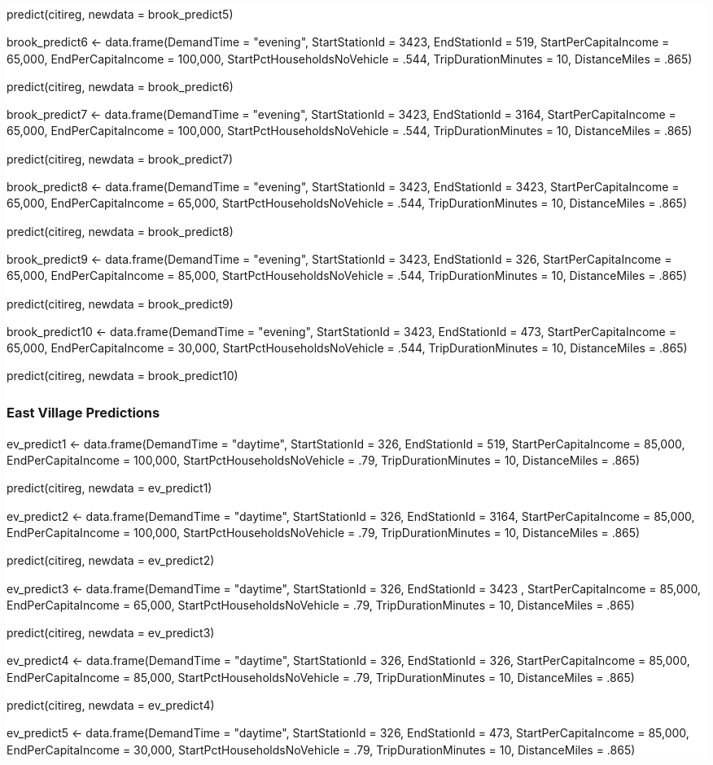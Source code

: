 predict(citireg, newdata = brook_predict5)

brook_predict6 <- data.frame(DemandTime = "evening", StartStationId = 3423, EndStationId = 519, StartPerCapitaIncome = 65,000, EndPerCapitaIncome = 100,000, StartPctHouseholdsNoVehicle = .544, TripDurationMinutes = 10, DistanceMiles = .865)

predict(citireg, newdata = brook_predict6)

brook_predict7 <- data.frame(DemandTime = "evening", StartStationId = 3423, EndStationId = 3164, StartPerCapitaIncome = 65,000, EndPerCapitaIncome = 100,000, StartPctHouseholdsNoVehicle = .544, TripDurationMinutes = 10, DistanceMiles = .865)

predict(citireg, newdata = brook_predict7)

brook_predict8 <- data.frame(DemandTime = "evening", StartStationId = 3423, EndStationId = 3423, StartPerCapitaIncome = 65,000, EndPerCapitaIncome = 65,000, StartPctHouseholdsNoVehicle = .544, TripDurationMinutes = 10, DistanceMiles = .865)

predict(citireg, newdata = brook_predict8)

brook_predict9 <- data.frame(DemandTime = "evening", StartStationId = 3423, EndStationId = 326, StartPerCapitaIncome = 65,000, EndPerCapitaIncome = 85,000, StartPctHouseholdsNoVehicle = .544, TripDurationMinutes = 10, DistanceMiles = .865)

predict(citireg, newdata = brook_predict9)

brook_predict10 <- data.frame(DemandTime = "evening", StartStationId = 3423, EndStationId = 473, StartPerCapitaIncome = 65,000, EndPerCapitaIncome = 30,000, StartPctHouseholdsNoVehicle = .544, TripDurationMinutes = 10, DistanceMiles = .865)

predict(citireg, newdata = brook_predict10)

### East Village Predictions ###
ev_predict1 <- data.frame(DemandTime = "daytime", StartStationId = 326, EndStationId = 519, StartPerCapitaIncome = 85,000, EndPerCapitaIncome = 100,000, StartPctHouseholdsNoVehicle = .79, TripDurationMinutes = 10, DistanceMiles = .865)

predict(citireg, newdata = ev_predict1)

ev_predict2 <- data.frame(DemandTime = "daytime", StartStationId = 326, EndStationId = 3164, StartPerCapitaIncome = 85,000, EndPerCapitaIncome = 100,000, StartPctHouseholdsNoVehicle = .79, TripDurationMinutes = 10, DistanceMiles = .865)

predict(citireg, newdata = ev_predict2)

ev_predict3 <- data.frame(DemandTime = "daytime", StartStationId = 326, EndStationId = 3423 , StartPerCapitaIncome = 85,000, EndPerCapitaIncome = 65,000, StartPctHouseholdsNoVehicle = .79, TripDurationMinutes = 10, DistanceMiles = .865)

predict(citireg, newdata = ev_predict3)

ev_predict4 <- data.frame(DemandTime = "daytime", StartStationId = 326, EndStationId = 326, StartPerCapitaIncome = 85,000, EndPerCapitaIncome = 85,000, StartPctHouseholdsNoVehicle = .79, TripDurationMinutes = 10, DistanceMiles = .865)

predict(citireg, newdata = ev_predict4)

ev_predict5 <- data.frame(DemandTime = "daytime", StartStationId = 326, EndStationId = 473, StartPerCapitaIncome = 85,000, EndPerCapitaIncome = 30,000, StartPctHouseholdsNoVehicle = .79, TripDurationMinutes = 10, DistanceMiles = .865)
